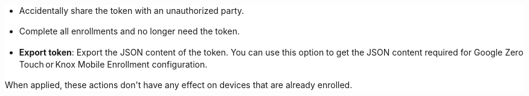   - Accidentally share the token with an unauthorized party. 

  - Complete all enrollments and no longer need the token. 

- **Export token**: Export the JSON content of the token. You can use this option to get the JSON content required for Google Zero Touch or Knox Mobile Enrollment configuration.  

When applied, these actions don't have any effect on devices that are already enrolled.    



